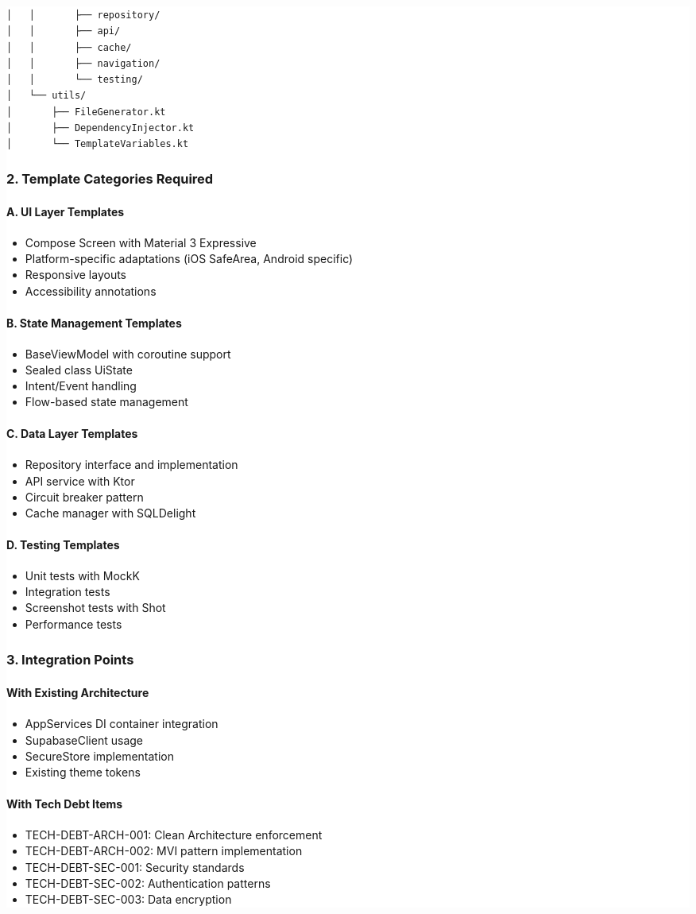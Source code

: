 ```
│   │       ├── repository/
│   │       ├── api/
│   │       ├── cache/
│   │       ├── navigation/
│   │       └── testing/
│   └── utils/
│       ├── FileGenerator.kt
│       ├── DependencyInjector.kt
│       └── TemplateVariables.kt
```

### 2. Template Categories Required

#### A. UI Layer Templates
- Compose Screen with Material 3 Expressive
- Platform-specific adaptations (iOS SafeArea, Android specific)
- Responsive layouts
- Accessibility annotations

#### B. State Management Templates
- BaseViewModel with coroutine support
- Sealed class UiState
- Intent/Event handling
- Flow-based state management

#### C. Data Layer Templates
- Repository interface and implementation
- API service with Ktor
- Circuit breaker pattern
- Cache manager with SQLDelight

#### D. Testing Templates
- Unit tests with MockK
- Integration tests
- Screenshot tests with Shot
- Performance tests

### 3. Integration Points

#### With Existing Architecture
- AppServices DI container integration
- SupabaseClient usage
- SecureStore implementation
- Existing theme tokens

#### With Tech Debt Items
- TECH-DEBT-ARCH-001: Clean Architecture enforcement
- TECH-DEBT-ARCH-002: MVI pattern implementation
- TECH-DEBT-SEC-001: Security standards
- TECH-DEBT-SEC-002: Authentication patterns
- TECH-DEBT-SEC-003: Data encryption
